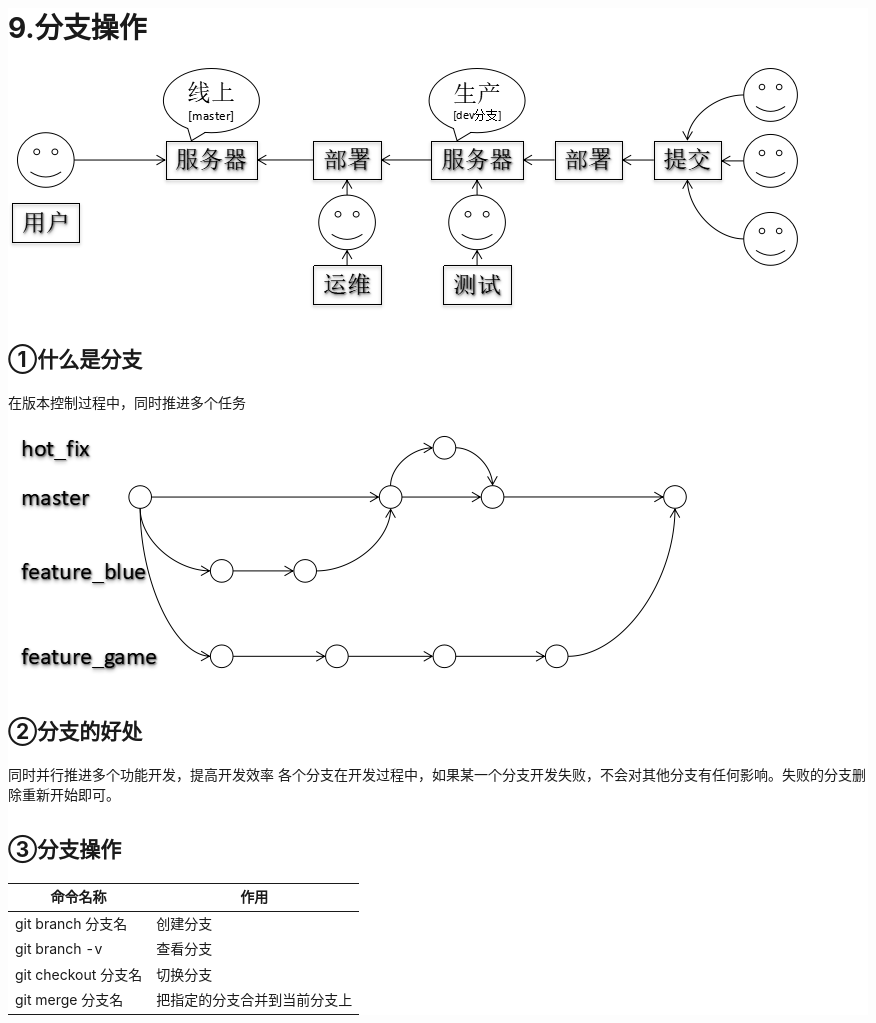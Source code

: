 # 9.分支操作

![p47](images/p47.png)

## ①什么是分支      

在版本控制过程中，同时推进多个任务

![p48](images/p48.png)

## ②分支的好处

同时并行推进多个功能开发，提高开发效率
各个分支在开发过程中，如果某一个分支开发失败，不会对其他分支有任何影响。失败的分支删除重新开始即可。

## ③分支操作

| 命令名称            | 作用                         |
| ------------------- | ---------------------------- |
| git branch 分支名   | 创建分支                     |
| git branch -v       | 查看分支                     |
| git checkout 分支名 | 切换分支                     |
| git merge 分支名    | 把指定的分支合并到当前分支上 |
